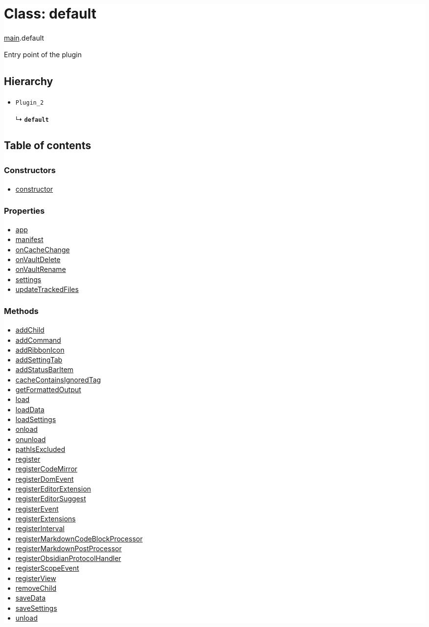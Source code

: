 # Class: default

[main](../wiki/main).default

Entry point of the plugin

## Hierarchy

- `Plugin_2`

  ↳ **`default`**

## Table of contents

### Constructors

- [constructor](../wiki/main.default#constructor)

### Properties

- [app](../wiki/main.default#app)
- [manifest](../wiki/main.default#manifest)
- [onCacheChange](../wiki/main.default#oncachechange)
- [onVaultDelete](../wiki/main.default#onvaultdelete)
- [onVaultRename](../wiki/main.default#onvaultrename)
- [settings](../wiki/main.default#settings)
- [updateTrackedFiles](../wiki/main.default#updatetrackedfiles)

### Methods

- [addChild](../wiki/main.default#addchild)
- [addCommand](../wiki/main.default#addcommand)
- [addRibbonIcon](../wiki/main.default#addribbonicon)
- [addSettingTab](../wiki/main.default#addsettingtab)
- [addStatusBarItem](../wiki/main.default#addstatusbaritem)
- [cacheContainsIgnoredTag](../wiki/main.default#cachecontainsignoredtag)
- [getFormattedOutput](../wiki/main.default#getformattedoutput)
- [load](../wiki/main.default#load)
- [loadData](../wiki/main.default#loaddata)
- [loadSettings](../wiki/main.default#loadsettings)
- [onload](../wiki/main.default#onload)
- [onunload](../wiki/main.default#onunload)
- [pathIsExcluded](../wiki/main.default#pathisexcluded)
- [register](../wiki/main.default#register)
- [registerCodeMirror](../wiki/main.default#registercodemirror)
- [registerDomEvent](../wiki/main.default#registerdomevent)
- [registerEditorExtension](../wiki/main.default#registereditorextension)
- [registerEditorSuggest](../wiki/main.default#registereditorsuggest)
- [registerEvent](../wiki/main.default#registerevent)
- [registerExtensions](../wiki/main.default#registerextensions)
- [registerInterval](../wiki/main.default#registerinterval)
- [registerMarkdownCodeBlockProcessor](../wiki/main.default#registermarkdowncodeblockprocessor)
- [registerMarkdownPostProcessor](../wiki/main.default#registermarkdownpostprocessor)
- [registerObsidianProtocolHandler](../wiki/main.default#registerobsidianprotocolhandler)
- [registerScopeEvent](../wiki/main.default#registerscopeevent)
- [registerView](../wiki/main.default#registerview)
- [removeChild](../wiki/main.default#removechild)
- [saveData](../wiki/main.default#savedata)
- [saveSettings](../wiki/main.default#savesettings)
- [unload](../wiki/main.default#unload)
